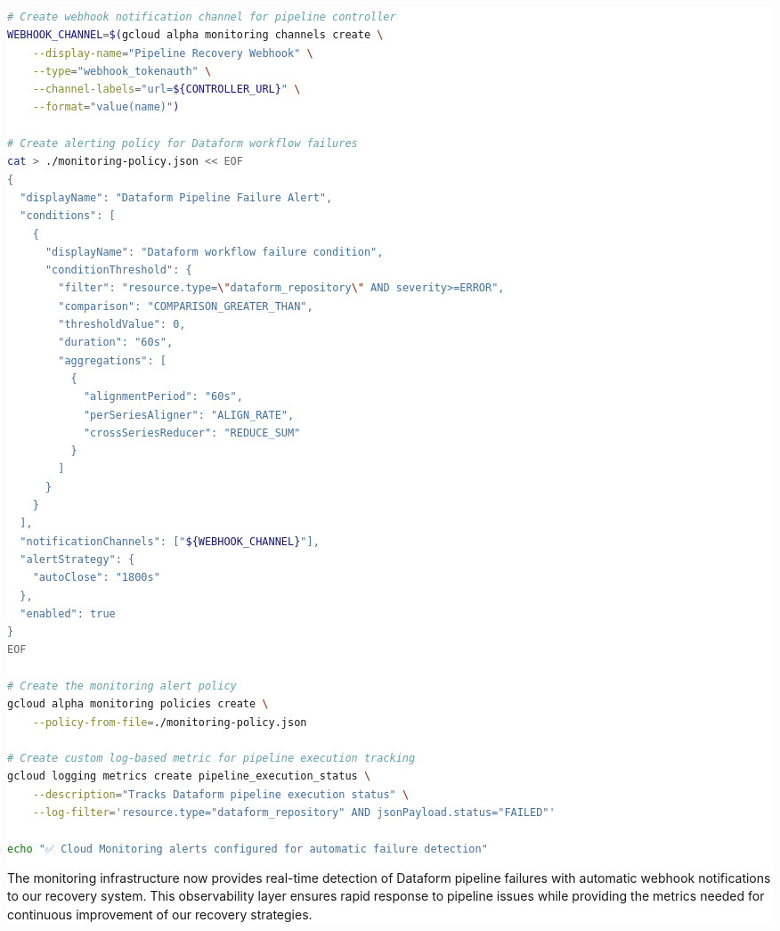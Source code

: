    ```bash
   # Create webhook notification channel for pipeline controller
   WEBHOOK_CHANNEL=$(gcloud alpha monitoring channels create \
       --display-name="Pipeline Recovery Webhook" \
       --type="webhook_tokenauth" \
       --channel-labels="url=${CONTROLLER_URL}" \
       --format="value(name)")
   
   # Create alerting policy for Dataform workflow failures
   cat > ./monitoring-policy.json << EOF
   {
     "displayName": "Dataform Pipeline Failure Alert",
     "conditions": [
       {
         "displayName": "Dataform workflow failure condition",
         "conditionThreshold": {
           "filter": "resource.type=\"dataform_repository\" AND severity>=ERROR",
           "comparison": "COMPARISON_GREATER_THAN",
           "thresholdValue": 0,
           "duration": "60s",
           "aggregations": [
             {
               "alignmentPeriod": "60s",
               "perSeriesAligner": "ALIGN_RATE",
               "crossSeriesReducer": "REDUCE_SUM"
             }
           ]
         }
       }
     ],
     "notificationChannels": ["${WEBHOOK_CHANNEL}"],
     "alertStrategy": {
       "autoClose": "1800s"
     },
     "enabled": true
   }
   EOF
   
   # Create the monitoring alert policy
   gcloud alpha monitoring policies create \
       --policy-from-file=./monitoring-policy.json
   
   # Create custom log-based metric for pipeline execution tracking
   gcloud logging metrics create pipeline_execution_status \
       --description="Tracks Dataform pipeline execution status" \
       --log-filter='resource.type="dataform_repository" AND jsonPayload.status="FAILED"'
   
   echo "✅ Cloud Monitoring alerts configured for automatic failure detection"
   ```

   The monitoring infrastructure now provides real-time detection of Dataform pipeline failures with automatic webhook notifications to our recovery system. This observability layer ensures rapid response to pipeline issues while providing the metrics needed for continuous improvement of our recovery strategies.
